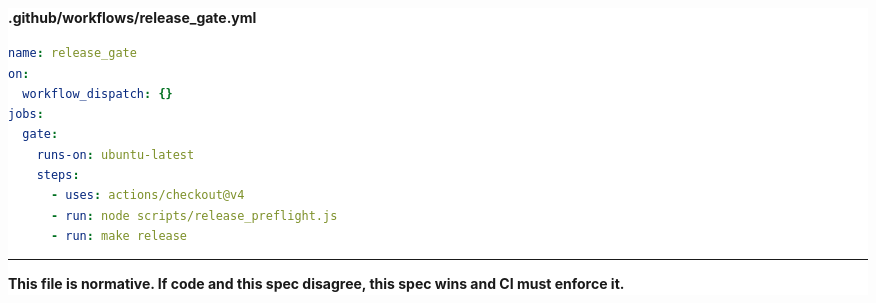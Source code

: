 **.github/workflows/release_gate.yml**
```yaml
name: release_gate
on:
  workflow_dispatch: {}
jobs:
  gate:
    runs-on: ubuntu-latest
    steps:
      - uses: actions/checkout@v4
      - run: node scripts/release_preflight.js
      - run: make release
```

---

**This file is normative. If code and this spec disagree, this spec wins and CI must enforce it.**
